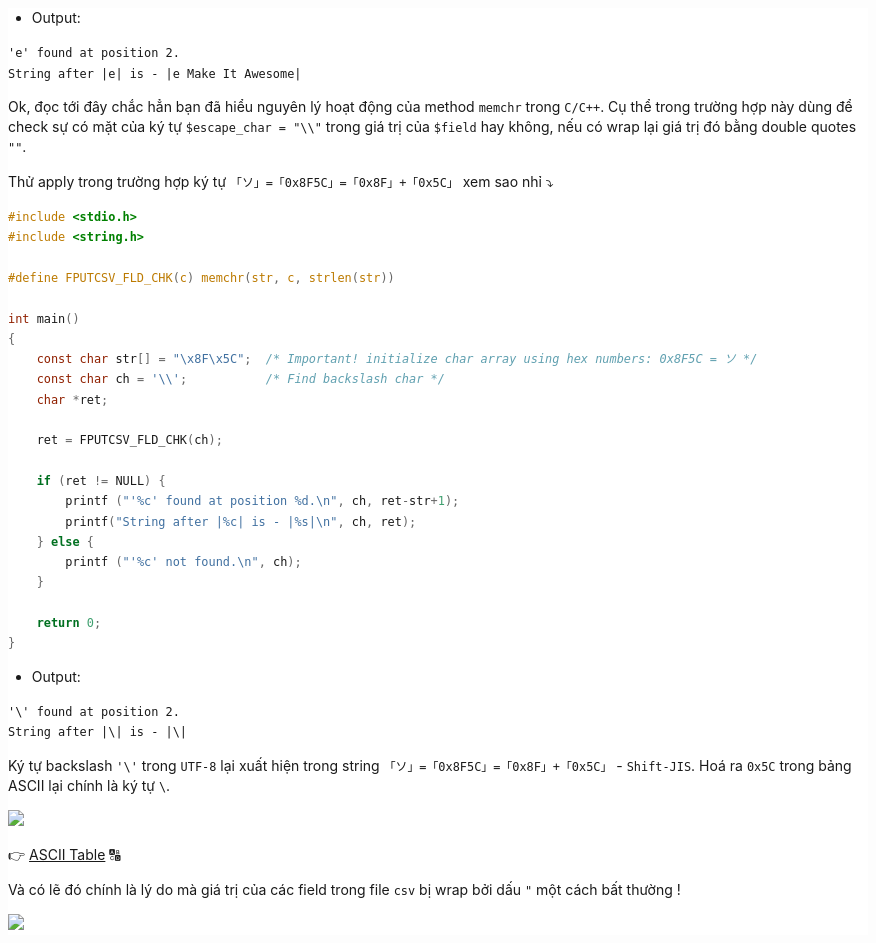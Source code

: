- Output:
```terminal
'e' found at position 2.
String after |e| is - |e Make It Awesome|
```

Ok, đọc tới đây chắc hẳn bạn đã hiểu nguyên lý hoạt động của method `memchr` trong `C/C++`. Cụ thể trong trường hợp này dùng để check sự có mặt của ký tự `$escape_char = "\\"` trong giá trị của `$field` hay không, nếu có wrap lại giá trị đó bằng double quotes `""`.

Thử apply trong trường hợp ký tự `「ソ」=「0x8F5C」=「0x8F」+「0x5C」` xem sao nhỉ :arrow_heading_down:

```c
#include <stdio.h>
#include <string.h>

#define FPUTCSV_FLD_CHK(c) memchr(str, c, strlen(str))

int main()
{
    const char str[] = "\x8F\x5C";  /* Important! initialize char array using hex numbers: 0x8F5C = ソ */
    const char ch = '\\';           /* Find backslash char */
    char *ret;

    ret = FPUTCSV_FLD_CHK(ch);

    if (ret != NULL) {
        printf ("'%c' found at position %d.\n", ch, ret-str+1);
        printf("String after |%c| is - |%s|\n", ch, ret);
    } else {
        printf ("'%c' not found.\n", ch);
    }

    return 0;
}
```
- Output:
```terminal
'\' found at position 2.
String after |\| is - |\|
```

Ký tự backslash `'\'` trong `UTF-8` lại xuất hiện trong string `「ソ」=「0x8F5C」=「0x8F」+「0x5C」` - `Shift-JIS`.
Hoá ra `0x5C` trong bảng ASCII lại chính là ký tự `\`.

![](/assets/img/posts/2019-04-24-php-fputs-csv-convert-utf8-to-shiftjs-encoding/superise.jpg)

👉 [ASCII Table](http://lwp.interglacial.com/appf_01.htm) :capital_abcd:

Và có lẽ đó chính là lý do mà giá trị của các field trong file `csv` bị wrap bởi dấu `"` một cách bất thường !

![](/assets/img/posts/2019-04-24-php-fputs-csv-convert-utf8-to-shiftjs-encoding/done.png)
